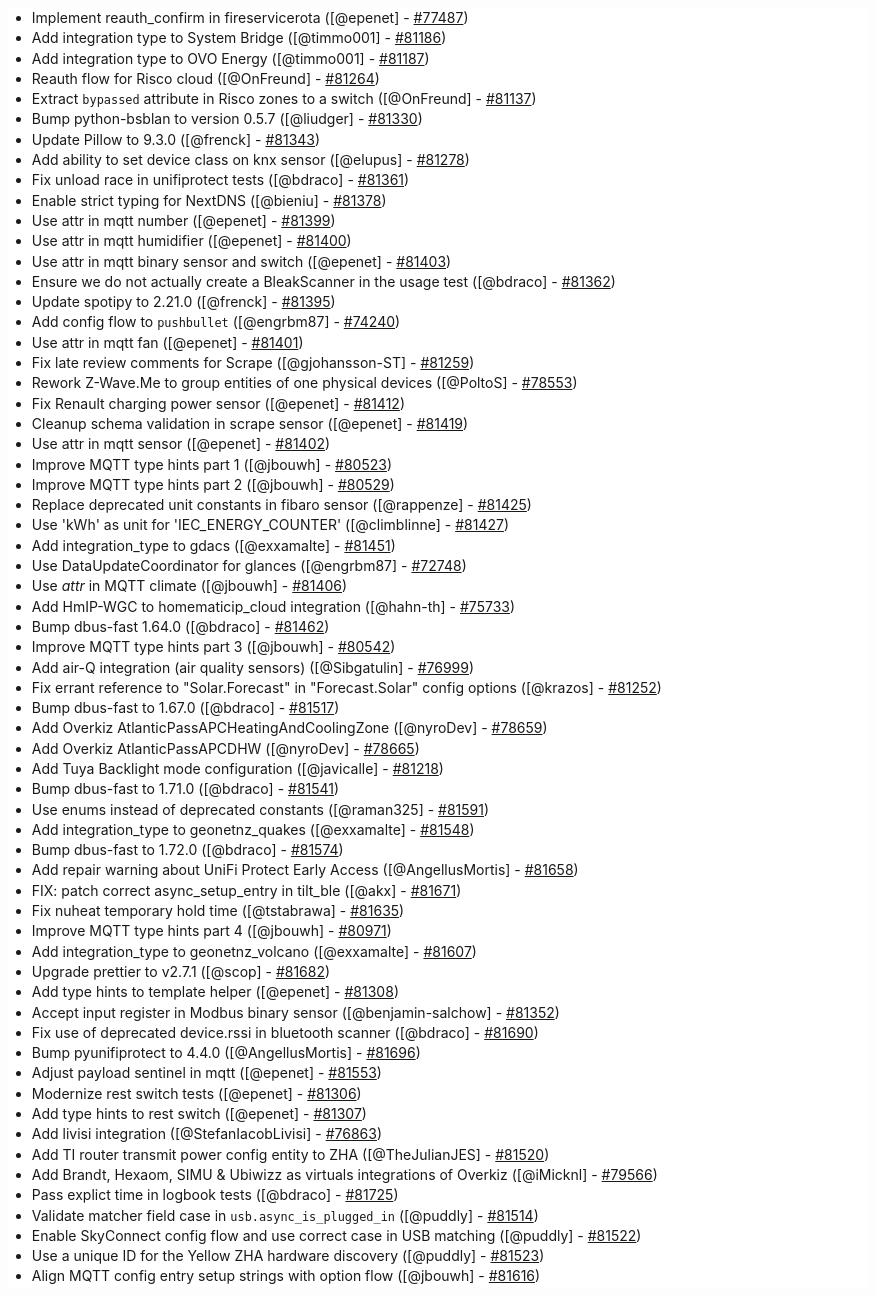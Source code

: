 - Implement reauth_confirm in fireservicerota ([@epenet] - [#77487])
- Add integration type to System Bridge ([@timmo001] - [#81186])
- Add integration type to OVO Energy ([@timmo001] - [#81187])
- Reauth flow for Risco cloud ([@OnFreund] - [#81264])
- Extract `bypassed` attribute in Risco zones to a switch ([@OnFreund] - [#81137])
- Bump python-bsblan to version 0.5.7 ([@liudger] - [#81330])
- Update Pillow to 9.3.0 ([@frenck] - [#81343])
- Add ability to set device class on knx sensor ([@elupus] - [#81278])
- Fix unload race in unifiprotect tests ([@bdraco] - [#81361])
- Enable strict typing for NextDNS ([@bieniu] - [#81378])
- Use attr in mqtt number ([@epenet] - [#81399])
- Use attr in mqtt humidifier ([@epenet] - [#81400])
- Use attr in mqtt binary sensor and switch ([@epenet] - [#81403])
- Ensure we do not actually create a BleakScanner in the usage test ([@bdraco] - [#81362])
- Update spotipy to 2.21.0 ([@frenck] - [#81395])
- Add config flow to `pushbullet` ([@engrbm87] - [#74240])
- Use attr in mqtt fan ([@epenet] - [#81401])
- Fix late review comments for Scrape ([@gjohansson-ST] - [#81259])
- Rework Z-Wave.Me to group entities of one physical devices ([@PoltoS] - [#78553])
- Fix Renault charging power sensor ([@epenet] - [#81412])
- Cleanup schema validation in scrape sensor ([@epenet] - [#81419])
- Use attr in mqtt sensor ([@epenet] - [#81402])
- Improve MQTT type hints part 1 ([@jbouwh] - [#80523])
- Improve MQTT type hints part 2 ([@jbouwh] - [#80529])
- Replace deprecated unit constants in fibaro sensor ([@rappenze] - [#81425])
- Use 'kWh' as unit for 'IEC_ENERGY_COUNTER' ([@climblinne] - [#81427])
- Add integration_type to gdacs ([@exxamalte] - [#81451])
- Use DataUpdateCoordinator for glances ([@engrbm87] - [#72748])
- Use _attr_ in MQTT climate ([@jbouwh] - [#81406])
- Add HmIP-WGC to homematicip_cloud integration ([@hahn-th] - [#75733])
- Bump dbus-fast 1.64.0 ([@bdraco] - [#81462])
- Improve MQTT type hints part 3 ([@jbouwh] - [#80542])
- Add air-Q integration (air quality sensors) ([@Sibgatulin] - [#76999])
- Fix errant reference to "Solar.Forecast" in "Forecast.Solar" config options ([@krazos] - [#81252])
- Bump dbus-fast to 1.67.0 ([@bdraco] - [#81517])
- Add Overkiz AtlanticPassAPCHeatingAndCoolingZone ([@nyroDev] - [#78659])
- Add Overkiz AtlanticPassAPCDHW ([@nyroDev] - [#78665])
- Add Tuya Backlight mode configuration ([@javicalle] - [#81218])
- Bump dbus-fast to 1.71.0 ([@bdraco] - [#81541])
- Use enums instead of deprecated constants ([@raman325] - [#81591])
- Add integration_type to geonetnz_quakes ([@exxamalte] - [#81548])
- Bump dbus-fast to 1.72.0 ([@bdraco] - [#81574])
- Add repair warning about UniFi Protect Early Access ([@AngellusMortis] - [#81658])
- FIX: patch correct async_setup_entry in tilt_ble ([@akx] - [#81671])
- Fix nuheat temporary hold time ([@tstabrawa] - [#81635])
- Improve MQTT type hints part 4 ([@jbouwh] - [#80971])
- Add integration_type to geonetnz_volcano ([@exxamalte] - [#81607])
- Upgrade prettier to v2.7.1 ([@scop] - [#81682])
- Add type hints to template helper ([@epenet] - [#81308])
- Accept input register in Modbus binary sensor ([@benjamin-salchow] - [#81352])
- Fix use of deprecated device.rssi in bluetooth scanner ([@bdraco] - [#81690])
- Bump pyunifiprotect to 4.4.0 ([@AngellusMortis] - [#81696])
- Adjust payload sentinel in mqtt ([@epenet] - [#81553])
- Modernize rest switch tests ([@epenet] - [#81306])
- Add type hints to rest switch ([@epenet] - [#81307])
- Add livisi integration ([@StefanIacobLivisi] - [#76863])
- Add TI router transmit power config entity to ZHA ([@TheJulianJES] - [#81520])
- Add Brandt, Hexaom, SIMU & Ubiwizz as virtuals integrations of Overkiz ([@iMicknl] - [#79566])
- Pass explict time in logbook tests ([@bdraco] - [#81725])
- Validate matcher field case in `usb.async_is_plugged_in` ([@puddly] - [#81514])
- Enable SkyConnect config flow and use correct case in USB matching ([@puddly] - [#81522])
- Use a unique ID for the Yellow ZHA hardware discovery ([@puddly] - [#81523])
- Align MQTT config entry setup strings with option flow ([@jbouwh] - [#81616])

[#65158]: https://github.com/home-assistant/core/pull/65158
[#67877]: https://github.com/home-assistant/core/pull/67877
[#72380]: https://github.com/home-assistant/core/pull/72380
[#72748]: https://github.com/home-assistant/core/pull/72748
[#72790]: https://github.com/home-assistant/core/pull/72790
[#73911]: https://github.com/home-assistant/core/pull/73911
[#74240]: https://github.com/home-assistant/core/pull/74240
[#74325]: https://github.com/home-assistant/core/pull/74325
[#74811]: https://github.com/home-assistant/core/pull/74811
[#74950]: https://github.com/home-assistant/core/pull/74950
[#74969]: https://github.com/home-assistant/core/pull/74969
[#75708]: https://github.com/home-assistant/core/pull/75708
[#75733]: https://github.com/home-assistant/core/pull/75733
[#75857]: https://github.com/home-assistant/core/pull/75857
[#75858]: https://github.com/home-assistant/core/pull/75858
[#76514]: https://github.com/home-assistant/core/pull/76514
[#76522]: https://github.com/home-assistant/core/pull/76522
[#76582]: https://github.com/home-assistant/core/pull/76582
[#76715]: https://github.com/home-assistant/core/pull/76715
[#76863]: https://github.com/home-assistant/core/pull/76863
[#76980]: https://github.com/home-assistant/core/pull/76980
[#76999]: https://github.com/home-assistant/core/pull/76999
[#77117]: https://github.com/home-assistant/core/pull/77117
[#77487]: https://github.com/home-assistant/core/pull/77487
[#77491]: https://github.com/home-assistant/core/pull/77491
[#78040]: https://github.com/home-assistant/core/pull/78040
[#78234]: https://github.com/home-assistant/core/pull/78234
[#78465]: https://github.com/home-assistant/core/pull/78465
[#78467]: https://github.com/home-assistant/core/pull/78467
[#78553]: https://github.com/home-assistant/core/pull/78553
[#78577]: https://github.com/home-assistant/core/pull/78577
[#78659]: https://github.com/home-assistant/core/pull/78659
[#78665]: https://github.com/home-assistant/core/pull/78665
[#78860]: https://github.com/home-assistant/core/pull/78860
[#79159]: https://github.com/home-assistant/core/pull/79159
[#79436]: https://github.com/home-assistant/core/pull/79436
[#79454]: https://github.com/home-assistant/core/pull/79454
[#79496]: https://github.com/home-assistant/core/pull/79496
[#79517]: https://github.com/home-assistant/core/pull/79517
[#79566]: https://github.com/home-assistant/core/pull/79566
[#79601]: https://github.com/home-assistant/core/pull/79601
[#79691]: https://github.com/home-assistant/core/pull/79691
[#79707]: https://github.com/home-assistant/core/pull/79707
[#80387]: https://github.com/home-assistant/core/pull/80387
[#80523]: https://github.com/home-assistant/core/pull/80523
[#80529]: https://github.com/home-assistant/core/pull/80529
[#80542]: https://github.com/home-assistant/core/pull/80542
[#80557]: https://github.com/home-assistant/core/pull/80557
[#80641]: https://github.com/home-assistant/core/pull/80641
[#80796]: https://github.com/home-assistant/core/pull/80796
[#80801]: https://github.com/home-assistant/core/pull/80801
[#80856]: https://github.com/home-assistant/core/pull/80856
[#80865]: https://github.com/home-assistant/core/pull/80865
[#80892]: https://github.com/home-assistant/core/pull/80892
[#80898]: https://github.com/home-assistant/core/pull/80898
[#80901]: https://github.com/home-assistant/core/pull/80901
[#80926]: https://github.com/home-assistant/core/pull/80926
[#80956]: https://github.com/home-assistant/core/pull/80956
[#80957]: https://github.com/home-assistant/core/pull/80957
[#80971]: https://github.com/home-assistant/core/pull/80971
[#80979]: https://github.com/home-assistant/core/pull/80979
[#80984]: https://github.com/home-assistant/core/pull/80984
[#80999]: https://github.com/home-assistant/core/pull/80999
[#81001]: https://github.com/home-assistant/core/pull/81001
[#81019]: https://github.com/home-assistant/core/pull/81019
[#81027]: https://github.com/home-assistant/core/pull/81027
[#81034]: https://github.com/home-assistant/core/pull/81034
[#81044]: https://github.com/home-assistant/core/pull/81044
[#81053]: https://github.com/home-assistant/core/pull/81053
[#81054]: https://github.com/home-assistant/core/pull/81054
[#81055]: https://github.com/home-assistant/core/pull/81055
[#81056]: https://github.com/home-assistant/core/pull/81056
[#81060]: https://github.com/home-assistant/core/pull/81060
[#81062]: https://github.com/home-assistant/core/pull/81062
[#81065]: https://github.com/home-assistant/core/pull/81065
[#81067]: https://github.com/home-assistant/core/pull/81067
[#81072]: https://github.com/home-assistant/core/pull/81072
[#81074]: https://github.com/home-assistant/core/pull/81074
[#81076]: https://github.com/home-assistant/core/pull/81076
[#81086]: https://github.com/home-assistant/core/pull/81086
[#81093]: https://github.com/home-assistant/core/pull/81093
[#81096]: https://github.com/home-assistant/core/pull/81096
[#81097]: https://github.com/home-assistant/core/pull/81097
[#81099]: https://github.com/home-assistant/core/pull/81099
[#81101]: https://github.com/home-assistant/core/pull/81101
[#81128]: https://github.com/home-assistant/core/pull/81128
[#81130]: https://github.com/home-assistant/core/pull/81130
[#81135]: https://github.com/home-assistant/core/pull/81135
[#81137]: https://github.com/home-assistant/core/pull/81137
[#81139]: https://github.com/home-assistant/core/pull/81139
[#81143]: https://github.com/home-assistant/core/pull/81143
[#81145]: https://github.com/home-assistant/core/pull/81145
[#81147]: https://github.com/home-assistant/core/pull/81147
[#81151]: https://github.com/home-assistant/core/pull/81151
[#81152]: https://github.com/home-assistant/core/pull/81152
[#81169]: https://github.com/home-assistant/core/pull/81169
[#81173]: https://github.com/home-assistant/core/pull/81173
[#81183]: https://github.com/home-assistant/core/pull/81183
[#81184]: https://github.com/home-assistant/core/pull/81184
[#81186]: https://github.com/home-assistant/core/pull/81186
[#81187]: https://github.com/home-assistant/core/pull/81187
[#81193]: https://github.com/home-assistant/core/pull/81193
[#81194]: https://github.com/home-assistant/core/pull/81194
[#81196]: https://github.com/home-assistant/core/pull/81196
[#81199]: https://github.com/home-assistant/core/pull/81199
[#81202]: https://github.com/home-assistant/core/pull/81202
[#81206]: https://github.com/home-assistant/core/pull/81206
[#81208]: https://github.com/home-assistant/core/pull/81208
[#81210]: https://github.com/home-assistant/core/pull/81210
[#81217]: https://github.com/home-assistant/core/pull/81217
[#81218]: https://github.com/home-assistant/core/pull/81218
[#81220]: https://github.com/home-assistant/core/pull/81220
[#81225]: https://github.com/home-assistant/core/pull/81225
[#81242]: https://github.com/home-assistant/core/pull/81242
[#81245]: https://github.com/home-assistant/core/pull/81245
[#81247]: https://github.com/home-assistant/core/pull/81247
[#81249]: https://github.com/home-assistant/core/pull/81249
[#81252]: https://github.com/home-assistant/core/pull/81252
[#81253]: https://github.com/home-assistant/core/pull/81253
[#81256]: https://github.com/home-assistant/core/pull/81256
[#81259]: https://github.com/home-assistant/core/pull/81259
[#81264]: https://github.com/home-assistant/core/pull/81264
[#81267]: https://github.com/home-assistant/core/pull/81267
[#81271]: https://github.com/home-assistant/core/pull/81271
[#81275]: https://github.com/home-assistant/core/pull/81275
[#81278]: https://github.com/home-assistant/core/pull/81278
[#81289]: https://github.com/home-assistant/core/pull/81289
[#81291]: https://github.com/home-assistant/core/pull/81291
[#81295]: https://github.com/home-assistant/core/pull/81295
[#81298]: https://github.com/home-assistant/core/pull/81298
[#81299]: https://github.com/home-assistant/core/pull/81299
[#81304]: https://github.com/home-assistant/core/pull/81304
[#81305]: https://github.com/home-assistant/core/pull/81305
[#81306]: https://github.com/home-assistant/core/pull/81306
[#81307]: https://github.com/home-assistant/core/pull/81307
[#81308]: https://github.com/home-assistant/core/pull/81308
[#81327]: https://github.com/home-assistant/core/pull/81327
[#81329]: https://github.com/home-assistant/core/pull/81329
[#81330]: https://github.com/home-assistant/core/pull/81330
[#81331]: https://github.com/home-assistant/core/pull/81331
[#81343]: https://github.com/home-assistant/core/pull/81343
[#81352]: https://github.com/home-assistant/core/pull/81352
[#81354]: https://github.com/home-assistant/core/pull/81354
[#81361]: https://github.com/home-assistant/core/pull/81361
[#81362]: https://github.com/home-assistant/core/pull/81362
[#81378]: https://github.com/home-assistant/core/pull/81378
[#81389]: https://github.com/home-assistant/core/pull/81389
[#81395]: https://github.com/home-assistant/core/pull/81395
[#81396]: https://github.com/home-assistant/core/pull/81396
[#81399]: https://github.com/home-assistant/core/pull/81399
[#81400]: https://github.com/home-assistant/core/pull/81400
[#81401]: https://github.com/home-assistant/core/pull/81401
[#81402]: https://github.com/home-assistant/core/pull/81402
[#81403]: https://github.com/home-assistant/core/pull/81403
[#81406]: https://github.com/home-assistant/core/pull/81406
[#81412]: https://github.com/home-assistant/core/pull/81412
[#81419]: https://github.com/home-assistant/core/pull/81419
[#81420]: https://github.com/home-assistant/core/pull/81420
[#81425]: https://github.com/home-assistant/core/pull/81425
[#81427]: https://github.com/home-assistant/core/pull/81427
[#81451]: https://github.com/home-assistant/core/pull/81451
[#81462]: https://github.com/home-assistant/core/pull/81462
[#81465]: https://github.com/home-assistant/core/pull/81465
[#81495]: https://github.com/home-assistant/core/pull/81495
[#81499]: https://github.com/home-assistant/core/pull/81499
[#81504]: https://github.com/home-assistant/core/pull/81504
[#81514]: https://github.com/home-assistant/core/pull/81514
[#81517]: https://github.com/home-assistant/core/pull/81517
[#81520]: https://github.com/home-assistant/core/pull/81520
[#81522]: https://github.com/home-assistant/core/pull/81522
[#81523]: https://github.com/home-assistant/core/pull/81523
[#81534]: https://github.com/home-assistant/core/pull/81534
[#81536]: https://github.com/home-assistant/core/pull/81536
[#81538]: https://github.com/home-assistant/core/pull/81538
[#81541]: https://github.com/home-assistant/core/pull/81541
[#81548]: https://github.com/home-assistant/core/pull/81548
[#81553]: https://github.com/home-assistant/core/pull/81553
[#81557]: https://github.com/home-assistant/core/pull/81557
[#81574]: https://github.com/home-assistant/core/pull/81574
[#81589]: https://github.com/home-assistant/core/pull/81589
[#81591]: https://github.com/home-assistant/core/pull/81591
[#81607]: https://github.com/home-assistant/core/pull/81607
[#81616]: https://github.com/home-assistant/core/pull/81616
[#81635]: https://github.com/home-assistant/core/pull/81635
[#81658]: https://github.com/home-assistant/core/pull/81658
[#81663]: https://github.com/home-assistant/core/pull/81663
[#81667]: https://github.com/home-assistant/core/pull/81667
[#81671]: https://github.com/home-assistant/core/pull/81671
[#81680]: https://github.com/home-assistant/core/pull/81680
[#81682]: https://github.com/home-assistant/core/pull/81682
[#81690]: https://github.com/home-assistant/core/pull/81690
[#81696]: https://github.com/home-assistant/core/pull/81696
[#81699]: https://github.com/home-assistant/core/pull/81699
[#81714]: https://github.com/home-assistant/core/pull/81714
[#81717]: https://github.com/home-assistant/core/pull/81717
[#81725]: https://github.com/home-assistant/core/pull/81725
[#81727]: https://github.com/home-assistant/core/pull/81727
[#81729]: https://github.com/home-assistant/core/pull/81729
[#81732]: https://github.com/home-assistant/core/pull/81732
[#81733]: https://github.com/home-assistant/core/pull/81733
[#81734]: https://github.com/home-assistant/core/pull/81734
[#81747]: https://github.com/home-assistant/core/pull/81747
[#81749]: https://github.com/home-assistant/core/pull/81749
[#81758]: https://github.com/home-assistant/core/pull/81758
[#81764]: https://github.com/home-assistant/core/pull/81764
[#81771]: https://github.com/home-assistant/core/pull/81771
[#81772]: https://github.com/home-assistant/core/pull/81772
[#81776]: https://github.com/home-assistant/core/pull/81776
[#81779]: https://github.com/home-assistant/core/pull/81779
[#81782]: https://github.com/home-assistant/core/pull/81782
[#81783]: https://github.com/home-assistant/core/pull/81783
[#81789]: https://github.com/home-assistant/core/pull/81789
[#81791]: https://github.com/home-assistant/core/pull/81791
[#81794]: https://github.com/home-assistant/core/pull/81794
[#81801]: https://github.com/home-assistant/core/pull/81801
[#81802]: https://github.com/home-assistant/core/pull/81802
[#81804]: https://github.com/home-assistant/core/pull/81804
[#81806]: https://github.com/home-assistant/core/pull/81806
[#81808]: https://github.com/home-assistant/core/pull/81808
[#81811]: https://github.com/home-assistant/core/pull/81811
[#81824]: https://github.com/home-assistant/core/pull/81824
[#81834]: https://github.com/home-assistant/core/pull/81834
[#81835]: https://github.com/home-assistant/core/pull/81835
[#81840]: https://github.com/home-assistant/core/pull/81840
[#81841]: https://github.com/home-assistant/core/pull/81841
[#81844]: https://github.com/home-assistant/core/pull/81844
[#81846]: https://github.com/home-assistant/core/pull/81846
[#81852]: https://github.com/home-assistant/core/pull/81852
[#81854]: https://github.com/home-assistant/core/pull/81854
[#81860]: https://github.com/home-assistant/core/pull/81860
[#81875]: https://github.com/home-assistant/core/pull/81875
[#81876]: https://github.com/home-assistant/core/pull/81876
[#81877]: https://github.com/home-assistant/core/pull/81877
[#81879]: https://github.com/home-assistant/core/pull/81879
[#81880]: https://github.com/home-assistant/core/pull/81880
[#81881]: https://github.com/home-assistant/core/pull/81881
[#81883]: https://github.com/home-assistant/core/pull/81883
[#81885]: https://github.com/home-assistant/core/pull/81885
[#81895]: https://github.com/home-assistant/core/pull/81895
[#81896]: https://github.com/home-assistant/core/pull/81896
[#81897]: https://github.com/home-assistant/core/pull/81897
[#81898]: https://github.com/home-assistant/core/pull/81898
[#81900]: https://github.com/home-assistant/core/pull/81900
[#81902]: https://github.com/home-assistant/core/pull/81902
[#81903]: https://github.com/home-assistant/core/pull/81903
[#81905]: https://github.com/home-assistant/core/pull/81905
[#81906]: https://github.com/home-assistant/core/pull/81906
[#81909]: https://github.com/home-assistant/core/pull/81909
[#81916]: https://github.com/home-assistant/core/pull/81916
[#81918]: https://github.com/home-assistant/core/pull/81918
[#81922]: https://github.com/home-assistant/core/pull/81922
[#81923]: https://github.com/home-assistant/core/pull/81923
[#81924]: https://github.com/home-assistant/core/pull/81924
[#81933]: https://github.com/home-assistant/core/pull/81933
[#81934]: https://github.com/home-assistant/core/pull/81934
[#81940]: https://github.com/home-assistant/core/pull/81940
[#81959]: https://github.com/home-assistant/core/pull/81959
[#81960]: https://github.com/home-assistant/core/pull/81960
[#81970]: https://github.com/home-assistant/core/pull/81970
[#81980]: https://github.com/home-assistant/core/pull/81980
[#81981]: https://github.com/home-assistant/core/pull/81981
[#81982]: https://github.com/home-assistant/core/pull/81982
[#81996]: https://github.com/home-assistant/core/pull/81996
[#81997]: https://github.com/home-assistant/core/pull/81997
[#82002]: https://github.com/home-assistant/core/pull/82002
[#82007]: https://github.com/home-assistant/core/pull/82007
[#82009]: https://github.com/home-assistant/core/pull/82009
[#82012]: https://github.com/home-assistant/core/pull/82012
[#82014]: https://github.com/home-assistant/core/pull/82014
[#82016]: https://github.com/home-assistant/core/pull/82016
[#82020]: https://github.com/home-assistant/core/pull/82020
[#82025]: https://github.com/home-assistant/core/pull/82025
[#82031]: https://github.com/home-assistant/core/pull/82031
[#82036]: https://github.com/home-assistant/core/pull/82036
[#82039]: https://github.com/home-assistant/core/pull/82039
[#82040]: https://github.com/home-assistant/core/pull/82040
[#82043]: https://github.com/home-assistant/core/pull/82043
[#82045]: https://github.com/home-assistant/core/pull/82045
[#82048]: https://github.com/home-assistant/core/pull/82048
[#82050]: https://github.com/home-assistant/core/pull/82050
[#82051]: https://github.com/home-assistant/core/pull/82051
[#82052]: https://github.com/home-assistant/core/pull/82052
[#82053]: https://github.com/home-assistant/core/pull/82053
[#82056]: https://github.com/home-assistant/core/pull/82056
[#82058]: https://github.com/home-assistant/core/pull/82058
[#82059]: https://github.com/home-assistant/core/pull/82059
[#82060]: https://github.com/home-assistant/core/pull/82060
[#82062]: https://github.com/home-assistant/core/pull/82062
[#82064]: https://github.com/home-assistant/core/pull/82064
[#82066]: https://github.com/home-assistant/core/pull/82066
[#82069]: https://github.com/home-assistant/core/pull/82069
[#82073]: https://github.com/home-assistant/core/pull/82073
[#82074]: https://github.com/home-assistant/core/pull/82074
[#82075]: https://github.com/home-assistant/core/pull/82075
[#82078]: https://github.com/home-assistant/core/pull/82078
[#82080]: https://github.com/home-assistant/core/pull/82080
[#82085]: https://github.com/home-assistant/core/pull/82085
[#82086]: https://github.com/home-assistant/core/pull/82086
[#82087]: https://github.com/home-assistant/core/pull/82087
[#82088]: https://github.com/home-assistant/core/pull/82088
[#82089]: https://github.com/home-assistant/core/pull/82089
[#82091]: https://github.com/home-assistant/core/pull/82091
[#82096]: https://github.com/home-assistant/core/pull/82096
[#82102]: https://github.com/home-assistant/core/pull/82102
[#82107]: https://github.com/home-assistant/core/pull/82107
[#82111]: https://github.com/home-assistant/core/pull/82111
[#82116]: https://github.com/home-assistant/core/pull/82116
[#82122]: https://github.com/home-assistant/core/pull/82122
[#82123]: https://github.com/home-assistant/core/pull/82123
[#82124]: https://github.com/home-assistant/core/pull/82124
[#82131]: https://github.com/home-assistant/core/pull/82131
[#82134]: https://github.com/home-assistant/core/pull/82134
[#82136]: https://github.com/home-assistant/core/pull/82136
[#82138]: https://github.com/home-assistant/core/pull/82138
[#82145]: https://github.com/home-assistant/core/pull/82145
[#82146]: https://github.com/home-assistant/core/pull/82146
[#82151]: https://github.com/home-assistant/core/pull/82151
[#82153]: https://github.com/home-assistant/core/pull/82153
[#82156]: https://github.com/home-assistant/core/pull/82156
[#82161]: https://github.com/home-assistant/core/pull/82161
[#82162]: https://github.com/home-assistant/core/pull/82162
[#82164]: https://github.com/home-assistant/core/pull/82164
[#82167]: https://github.com/home-assistant/core/pull/82167
[#82170]: https://github.com/home-assistant/core/pull/82170
[#82177]: https://github.com/home-assistant/core/pull/82177
[#82182]: https://github.com/home-assistant/core/pull/82182
[#82184]: https://github.com/home-assistant/core/pull/82184
[#82186]: https://github.com/home-assistant/core/pull/82186
[#82189]: https://github.com/home-assistant/core/pull/82189
[#82190]: https://github.com/home-assistant/core/pull/82190
[#82191]: https://github.com/home-assistant/core/pull/82191
[#82193]: https://github.com/home-assistant/core/pull/82193
[#82194]: https://github.com/home-assistant/core/pull/82194
[#82195]: https://github.com/home-assistant/core/pull/82195
[#82196]: https://github.com/home-assistant/core/pull/82196
[#82200]: https://github.com/home-assistant/core/pull/82200
[#82202]: https://github.com/home-assistant/core/pull/82202
[#82203]: https://github.com/home-assistant/core/pull/82203
[#82206]: https://github.com/home-assistant/core/pull/82206
[#82208]: https://github.com/home-assistant/core/pull/82208
[#82211]: https://github.com/home-assistant/core/pull/82211
[#82212]: https://github.com/home-assistant/core/pull/82212
[#82213]: https://github.com/home-assistant/core/pull/82213
[#82214]: https://github.com/home-assistant/core/pull/82214
[#82216]: https://github.com/home-assistant/core/pull/82216
[#82217]: https://github.com/home-assistant/core/pull/82217
[#82218]: https://github.com/home-assistant/core/pull/82218
[#82219]: https://github.com/home-assistant/core/pull/82219
[#82222]: https://github.com/home-assistant/core/pull/82222
[#82223]: https://github.com/home-assistant/core/pull/82223
[#82224]: https://github.com/home-assistant/core/pull/82224
[#82233]: https://github.com/home-assistant/core/pull/82233
[#82236]: https://github.com/home-assistant/core/pull/82236
[#82238]: https://github.com/home-assistant/core/pull/82238
[#82239]: https://github.com/home-assistant/core/pull/82239
[#82240]: https://github.com/home-assistant/core/pull/82240
[#82241]: https://github.com/home-assistant/core/pull/82241
[#82242]: https://github.com/home-assistant/core/pull/82242
[#82244]: https://github.com/home-assistant/core/pull/82244
[#82247]: https://github.com/home-assistant/core/pull/82247
[#82248]: https://github.com/home-assistant/core/pull/82248
[#82251]: https://github.com/home-assistant/core/pull/82251
[#82252]: https://github.com/home-assistant/core/pull/82252
[#82255]: https://github.com/home-assistant/core/pull/82255
[#82256]: https://github.com/home-assistant/core/pull/82256
[#82258]: https://github.com/home-assistant/core/pull/82258
[#82259]: https://github.com/home-assistant/core/pull/82259
[#82260]: https://github.com/home-assistant/core/pull/82260
[#82263]: https://github.com/home-assistant/core/pull/82263
[#82265]: https://github.com/home-assistant/core/pull/82265
[#82266]: https://github.com/home-assistant/core/pull/82266
[#82268]: https://github.com/home-assistant/core/pull/82268
[#82269]: https://github.com/home-assistant/core/pull/82269
[#82270]: https://github.com/home-assistant/core/pull/82270
[#82272]: https://github.com/home-assistant/core/pull/82272
[#82274]: https://github.com/home-assistant/core/pull/82274
[#82276]: https://github.com/home-assistant/core/pull/82276
[#82277]: https://github.com/home-assistant/core/pull/82277
[#82278]: https://github.com/home-assistant/core/pull/82278
[#82283]: https://github.com/home-assistant/core/pull/82283
[#82288]: https://github.com/home-assistant/core/pull/82288
[#82289]: https://github.com/home-assistant/core/pull/82289
[#82291]: https://github.com/home-assistant/core/pull/82291
[#82306]: https://github.com/home-assistant/core/pull/82306
[#82307]: https://github.com/home-assistant/core/pull/82307
[#82308]: https://github.com/home-assistant/core/pull/82308
[#82311]: https://github.com/home-assistant/core/pull/82311
[#82313]: https://github.com/home-assistant/core/pull/82313
[#82317]: https://github.com/home-assistant/core/pull/82317
[#82319]: https://github.com/home-assistant/core/pull/82319
[#82320]: https://github.com/home-assistant/core/pull/82320
[#82321]: https://github.com/home-assistant/core/pull/82321
[#82324]: https://github.com/home-assistant/core/pull/82324
[#82325]: https://github.com/home-assistant/core/pull/82325
[#82329]: https://github.com/home-assistant/core/pull/82329
[#82330]: https://github.com/home-assistant/core/pull/82330
[#82338]: https://github.com/home-assistant/core/pull/82338
[#82339]: https://github.com/home-assistant/core/pull/82339
[#82340]: https://github.com/home-assistant/core/pull/82340
[#82342]: https://github.com/home-assistant/core/pull/82342
[#82349]: https://github.com/home-assistant/core/pull/82349
[#82362]: https://github.com/home-assistant/core/pull/82362
[#82367]: https://github.com/home-assistant/core/pull/82367
[#82369]: https://github.com/home-assistant/core/pull/82369
[#82370]: https://github.com/home-assistant/core/pull/82370
[#82375]: https://github.com/home-assistant/core/pull/82375
[#82378]: https://github.com/home-assistant/core/pull/82378
[#82382]: https://github.com/home-assistant/core/pull/82382
[#82383]: https://github.com/home-assistant/core/pull/82383
[#82385]: https://github.com/home-assistant/core/pull/82385
[#82396]: https://github.com/home-assistant/core/pull/82396
[#82400]: https://github.com/home-assistant/core/pull/82400
[#82407]: https://github.com/home-assistant/core/pull/82407
[#82413]: https://github.com/home-assistant/core/pull/82413
[#82414]: https://github.com/home-assistant/core/pull/82414
[#82416]: https://github.com/home-assistant/core/pull/82416
[#82420]: https://github.com/home-assistant/core/pull/82420
[#82427]: https://github.com/home-assistant/core/pull/82427
[#82432]: https://github.com/home-assistant/core/pull/82432
[#82433]: https://github.com/home-assistant/core/pull/82433
[#82434]: https://github.com/home-assistant/core/pull/82434
[#82435]: https://github.com/home-assistant/core/pull/82435
[#82436]: https://github.com/home-assistant/core/pull/82436
[#82437]: https://github.com/home-assistant/core/pull/82437
[#82438]: https://github.com/home-assistant/core/pull/82438
[#82439]: https://github.com/home-assistant/core/pull/82439
[#82440]: https://github.com/home-assistant/core/pull/82440
[#82441]: https://github.com/home-assistant/core/pull/82441
[#82442]: https://github.com/home-assistant/core/pull/82442
[#82443]: https://github.com/home-assistant/core/pull/82443
[#82444]: https://github.com/home-assistant/core/pull/82444
[#82445]: https://github.com/home-assistant/core/pull/82445
[#82448]: https://github.com/home-assistant/core/pull/82448
[#82456]: https://github.com/home-assistant/core/pull/82456
[#82457]: https://github.com/home-assistant/core/pull/82457
[#82458]: https://github.com/home-assistant/core/pull/82458
[#82459]: https://github.com/home-assistant/core/pull/82459
[#82460]: https://github.com/home-assistant/core/pull/82460
[#82461]: https://github.com/home-assistant/core/pull/82461
[#82462]: https://github.com/home-assistant/core/pull/82462
[#82463]: https://github.com/home-assistant/core/pull/82463
[#82464]: https://github.com/home-assistant/core/pull/82464
[#82465]: https://github.com/home-assistant/core/pull/82465
[#82466]: https://github.com/home-assistant/core/pull/82466
[#82467]: https://github.com/home-assistant/core/pull/82467
[#82472]: https://github.com/home-assistant/core/pull/82472
[#82475]: https://github.com/home-assistant/core/pull/82475
[#82476]: https://github.com/home-assistant/core/pull/82476
[#82479]: https://github.com/home-assistant/core/pull/82479
[#82480]: https://github.com/home-assistant/core/pull/82480
[#82487]: https://github.com/home-assistant/core/pull/82487
[#82491]: https://github.com/home-assistant/core/pull/82491
[#82492]: https://github.com/home-assistant/core/pull/82492
[#82493]: https://github.com/home-assistant/core/pull/82493
[#82494]: https://github.com/home-assistant/core/pull/82494
[#82501]: https://github.com/home-assistant/core/pull/82501
[#82502]: https://github.com/home-assistant/core/pull/82502
[#82505]: https://github.com/home-assistant/core/pull/82505
[#82508]: https://github.com/home-assistant/core/pull/82508
[#82516]: https://github.com/home-assistant/core/pull/82516
[#82520]: https://github.com/home-assistant/core/pull/82520
[#82521]: https://github.com/home-assistant/core/pull/82521
[#82523]: https://github.com/home-assistant/core/pull/82523
[#82525]: https://github.com/home-assistant/core/pull/82525
[#82527]: https://github.com/home-assistant/core/pull/82527
[#82529]: https://github.com/home-assistant/core/pull/82529
[#82531]: https://github.com/home-assistant/core/pull/82531
[#82532]: https://github.com/home-assistant/core/pull/82532
[#82534]: https://github.com/home-assistant/core/pull/82534
[#82537]: https://github.com/home-assistant/core/pull/82537
[#82543]: https://github.com/home-assistant/core/pull/82543
[#82553]: https://github.com/home-assistant/core/pull/82553
[#82556]: https://github.com/home-assistant/core/pull/82556
[#82563]: https://github.com/home-assistant/core/pull/82563
[#82564]: https://github.com/home-assistant/core/pull/82564
[#82566]: https://github.com/home-assistant/core/pull/82566
[#82567]: https://github.com/home-assistant/core/pull/82567
[#82570]: https://github.com/home-assistant/core/pull/82570
[#82573]: https://github.com/home-assistant/core/pull/82573
[#82574]: https://github.com/home-assistant/core/pull/82574
[#82575]: https://github.com/home-assistant/core/pull/82575
[#82579]: https://github.com/home-assistant/core/pull/82579
[#82581]: https://github.com/home-assistant/core/pull/82581
[#82582]: https://github.com/home-assistant/core/pull/82582
[#82584]: https://github.com/home-assistant/core/pull/82584
[#82586]: https://github.com/home-assistant/core/pull/82586
[#82593]: https://github.com/home-assistant/core/pull/82593
[#82595]: https://github.com/home-assistant/core/pull/82595
[#82610]: https://github.com/home-assistant/core/pull/82610
[#82612]: https://github.com/home-assistant/core/pull/82612
[#82614]: https://github.com/home-assistant/core/pull/82614
[#82615]: https://github.com/home-assistant/core/pull/82615
[#82616]: https://github.com/home-assistant/core/pull/82616
[#82619]: https://github.com/home-assistant/core/pull/82619
[#82621]: https://github.com/home-assistant/core/pull/82621
[#82622]: https://github.com/home-assistant/core/pull/82622
[#82625]: https://github.com/home-assistant/core/pull/82625
[#82627]: https://github.com/home-assistant/core/pull/82627
[#82628]: https://github.com/home-assistant/core/pull/82628
[#82629]: https://github.com/home-assistant/core/pull/82629
[#82634]: https://github.com/home-assistant/core/pull/82634
[#82636]: https://github.com/home-assistant/core/pull/82636
[#82638]: https://github.com/home-assistant/core/pull/82638
[#82642]: https://github.com/home-assistant/core/pull/82642
[#82643]: https://github.com/home-assistant/core/pull/82643
[#82645]: https://github.com/home-assistant/core/pull/82645
[#82647]: https://github.com/home-assistant/core/pull/82647
[#82651]: https://github.com/home-assistant/core/pull/82651
[#82655]: https://github.com/home-assistant/core/pull/82655
[#82656]: https://github.com/home-assistant/core/pull/82656
[#82658]: https://github.com/home-assistant/core/pull/82658
[#82660]: https://github.com/home-assistant/core/pull/82660
[#82661]: https://github.com/home-assistant/core/pull/82661
[#82665]: https://github.com/home-assistant/core/pull/82665
[#82666]: https://github.com/home-assistant/core/pull/82666
[#82670]: https://github.com/home-assistant/core/pull/82670
[#82671]: https://github.com/home-assistant/core/pull/82671
[#82680]: https://github.com/home-assistant/core/pull/82680
[#82681]: https://github.com/home-assistant/core/pull/82681
[#82682]: https://github.com/home-assistant/core/pull/82682
[#82683]: https://github.com/home-assistant/core/pull/82683
[#82684]: https://github.com/home-assistant/core/pull/82684
[#82685]: https://github.com/home-assistant/core/pull/82685
[#82686]: https://github.com/home-assistant/core/pull/82686
[#82687]: https://github.com/home-assistant/core/pull/82687
[#82688]: https://github.com/home-assistant/core/pull/82688
[#82689]: https://github.com/home-assistant/core/pull/82689
[#82691]: https://github.com/home-assistant/core/pull/82691
[#82694]: https://github.com/home-assistant/core/pull/82694
[#82696]: https://github.com/home-assistant/core/pull/82696
[#82699]: https://github.com/home-assistant/core/pull/82699
[#82700]: https://github.com/home-assistant/core/pull/82700
[#82703]: https://github.com/home-assistant/core/pull/82703
[#82704]: https://github.com/home-assistant/core/pull/82704
[#82705]: https://github.com/home-assistant/core/pull/82705
[#82706]: https://github.com/home-assistant/core/pull/82706
[#82707]: https://github.com/home-assistant/core/pull/82707
[#82709]: https://github.com/home-assistant/core/pull/82709
[#82712]: https://github.com/home-assistant/core/pull/82712
[#82714]: https://github.com/home-assistant/core/pull/82714
[#82718]: https://github.com/home-assistant/core/pull/82718
[#82724]: https://github.com/home-assistant/core/pull/82724
[#82725]: https://github.com/home-assistant/core/pull/82725
[#82726]: https://github.com/home-assistant/core/pull/82726
[#82727]: https://github.com/home-assistant/core/pull/82727
[#82729]: https://github.com/home-assistant/core/pull/82729
[#82730]: https://github.com/home-assistant/core/pull/82730
[#82735]: https://github.com/home-assistant/core/pull/82735
[#82739]: https://github.com/home-assistant/core/pull/82739
[#82741]: https://github.com/home-assistant/core/pull/82741
[#82744]: https://github.com/home-assistant/core/pull/82744
[#82758]: https://github.com/home-assistant/core/pull/82758
[#82760]: https://github.com/home-assistant/core/pull/82760
[#82761]: https://github.com/home-assistant/core/pull/82761
[#82765]: https://github.com/home-assistant/core/pull/82765
[#82768]: https://github.com/home-assistant/core/pull/82768
[#82769]: https://github.com/home-assistant/core/pull/82769
[#82770]: https://github.com/home-assistant/core/pull/82770
[#82772]: https://github.com/home-assistant/core/pull/82772
[#82773]: https://github.com/home-assistant/core/pull/82773
[#82777]: https://github.com/home-assistant/core/pull/82777
[#82779]: https://github.com/home-assistant/core/pull/82779
[#82785]: https://github.com/home-assistant/core/pull/82785
[#82788]: https://github.com/home-assistant/core/pull/82788
[#82791]: https://github.com/home-assistant/core/pull/82791
[#82792]: https://github.com/home-assistant/core/pull/82792
[#82794]: https://github.com/home-assistant/core/pull/82794
[#82798]: https://github.com/home-assistant/core/pull/82798
[#82799]: https://github.com/home-assistant/core/pull/82799
[#82800]: https://github.com/home-assistant/core/pull/82800
[#82802]: https://github.com/home-assistant/core/pull/82802
[#82804]: https://github.com/home-assistant/core/pull/82804
[#82805]: https://github.com/home-assistant/core/pull/82805
[#82806]: https://github.com/home-assistant/core/pull/82806
[#82811]: https://github.com/home-assistant/core/pull/82811
[#82815]: https://github.com/home-assistant/core/pull/82815
[#82816]: https://github.com/home-assistant/core/pull/82816
[#82818]: https://github.com/home-assistant/core/pull/82818
[#82820]: https://github.com/home-assistant/core/pull/82820
[#82824]: https://github.com/home-assistant/core/pull/82824
[#82826]: https://github.com/home-assistant/core/pull/82826
[#82827]: https://github.com/home-assistant/core/pull/82827
[#82828]: https://github.com/home-assistant/core/pull/82828
[#82830]: https://github.com/home-assistant/core/pull/82830
[#82831]: https://github.com/home-assistant/core/pull/82831
[#82832]: https://github.com/home-assistant/core/pull/82832
[#82833]: https://github.com/home-assistant/core/pull/82833
[#82834]: https://github.com/home-assistant/core/pull/82834
[#82835]: https://github.com/home-assistant/core/pull/82835
[#82836]: https://github.com/home-assistant/core/pull/82836
[#82837]: https://github.com/home-assistant/core/pull/82837
[#82838]: https://github.com/home-assistant/core/pull/82838
[#82839]: https://github.com/home-assistant/core/pull/82839
[#82840]: https://github.com/home-assistant/core/pull/82840
[#82841]: https://github.com/home-assistant/core/pull/82841
[#82842]: https://github.com/home-assistant/core/pull/82842
[#82843]: https://github.com/home-assistant/core/pull/82843
[#82844]: https://github.com/home-assistant/core/pull/82844
[#82845]: https://github.com/home-assistant/core/pull/82845
[#82846]: https://github.com/home-assistant/core/pull/82846
[#82847]: https://github.com/home-assistant/core/pull/82847
[#82849]: https://github.com/home-assistant/core/pull/82849
[#82852]: https://github.com/home-assistant/core/pull/82852
[#82853]: https://github.com/home-assistant/core/pull/82853
[#82854]: https://github.com/home-assistant/core/pull/82854
[#82855]: https://github.com/home-assistant/core/pull/82855
[#82856]: https://github.com/home-assistant/core/pull/82856
[#82861]: https://github.com/home-assistant/core/pull/82861
[#82862]: https://github.com/home-assistant/core/pull/82862
[#82867]: https://github.com/home-assistant/core/pull/82867
[#82868]: https://github.com/home-assistant/core/pull/82868
[#82870]: https://github.com/home-assistant/core/pull/82870
[#82871]: https://github.com/home-assistant/core/pull/82871
[#82872]: https://github.com/home-assistant/core/pull/82872
[#82873]: https://github.com/home-assistant/core/pull/82873
[#82876]: https://github.com/home-assistant/core/pull/82876
[#82880]: https://github.com/home-assistant/core/pull/82880
[#82882]: https://github.com/home-assistant/core/pull/82882
[#82884]: https://github.com/home-assistant/core/pull/82884